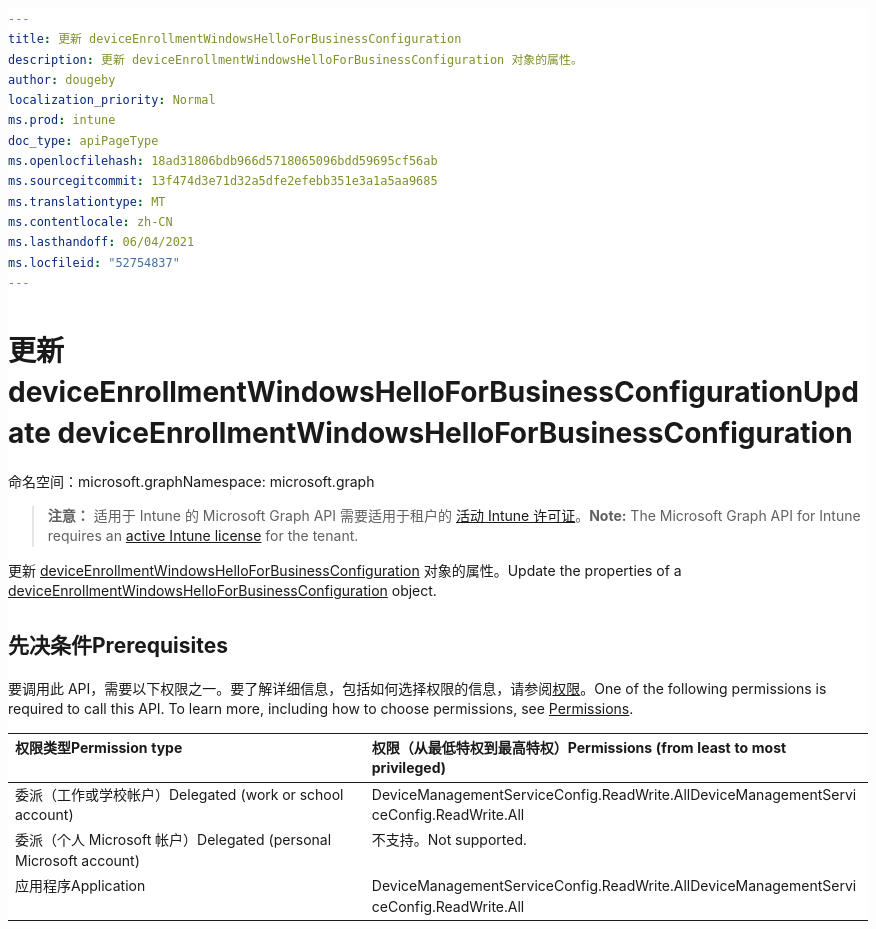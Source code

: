 ```yaml
---
title: 更新 deviceEnrollmentWindowsHelloForBusinessConfiguration
description: 更新 deviceEnrollmentWindowsHelloForBusinessConfiguration 对象的属性。
author: dougeby
localization_priority: Normal
ms.prod: intune
doc_type: apiPageType
ms.openlocfilehash: 18ad31806bdb966d5718065096bdd59695cf56ab
ms.sourcegitcommit: 13f474d3e71d32a5dfe2efebb351e3a1a5aa9685
ms.translationtype: MT
ms.contentlocale: zh-CN
ms.lasthandoff: 06/04/2021
ms.locfileid: "52754837"
---
```

# <a name="update-deviceenrollmentwindowshelloforbusinessconfiguration"></a><span data-ttu-id="e480a-103">更新 deviceEnrollmentWindowsHelloForBusinessConfiguration</span><span class="sxs-lookup"><span data-stu-id="e480a-103">Update deviceEnrollmentWindowsHelloForBusinessConfiguration</span></span>

<span data-ttu-id="e480a-104">命名空间：microsoft.graph</span><span class="sxs-lookup"><span data-stu-id="e480a-104">Namespace: microsoft.graph</span></span>

> <span data-ttu-id="e480a-105">**注意：** 适用于 Intune 的 Microsoft Graph API 需要适用于租户的 [活动 Intune 许可证](https://go.microsoft.com/fwlink/?linkid=839381)。</span><span class="sxs-lookup"><span data-stu-id="e480a-105">**Note:** The Microsoft Graph API for Intune requires an [active Intune license](https://go.microsoft.com/fwlink/?linkid=839381) for the tenant.</span></span>

<span data-ttu-id="e480a-106">更新 [deviceEnrollmentWindowsHelloForBusinessConfiguration](../resources/intune-onboarding-deviceenrollmentwindowshelloforbusinessconfiguration.md) 对象的属性。</span><span class="sxs-lookup"><span data-stu-id="e480a-106">Update the properties of a [deviceEnrollmentWindowsHelloForBusinessConfiguration](../resources/intune-onboarding-deviceenrollmentwindowshelloforbusinessconfiguration.md) object.</span></span>

## <a name="prerequisites"></a><span data-ttu-id="e480a-107">先决条件</span><span class="sxs-lookup"><span data-stu-id="e480a-107">Prerequisites</span></span>
<span data-ttu-id="e480a-p101">要调用此 API，需要以下权限之一。要了解详细信息，包括如何选择权限的信息，请参阅[权限](/graph/permissions-reference)。</span><span class="sxs-lookup"><span data-stu-id="e480a-p101">One of the following permissions is required to call this API. To learn more, including how to choose permissions, see [Permissions](/graph/permissions-reference).</span></span>

|<span data-ttu-id="e480a-110">权限类型</span><span class="sxs-lookup"><span data-stu-id="e480a-110">Permission type</span></span>|<span data-ttu-id="e480a-111">权限（从最低特权到最高特权）</span><span class="sxs-lookup"><span data-stu-id="e480a-111">Permissions (from least to most privileged)</span></span>|
|:---|:---|
|<span data-ttu-id="e480a-112">委派（工作或学校帐户）</span><span class="sxs-lookup"><span data-stu-id="e480a-112">Delegated (work or school account)</span></span>|<span data-ttu-id="e480a-113">DeviceManagementServiceConfig.ReadWrite.All</span><span class="sxs-lookup"><span data-stu-id="e480a-113">DeviceManagementServiceConfig.ReadWrite.All</span></span>|
|<span data-ttu-id="e480a-114">委派（个人 Microsoft 帐户）</span><span class="sxs-lookup"><span data-stu-id="e480a-114">Delegated (personal Microsoft account)</span></span>|<span data-ttu-id="e480a-115">不支持。</span><span class="sxs-lookup"><span data-stu-id="e480a-115">Not supported.</span></span>|
|<span data-ttu-id="e480a-116">应用程序</span><span class="sxs-lookup"><span data-stu-id="e480a-116">Application</span></span>|<span data-ttu-id="e480a-117">DeviceManagementServiceConfig.ReadWrite.All</span><span class="sxs-lookup"><span data-stu-id="e480a-117">DeviceManagementServiceConfig.ReadWrite.All</span></span>|
